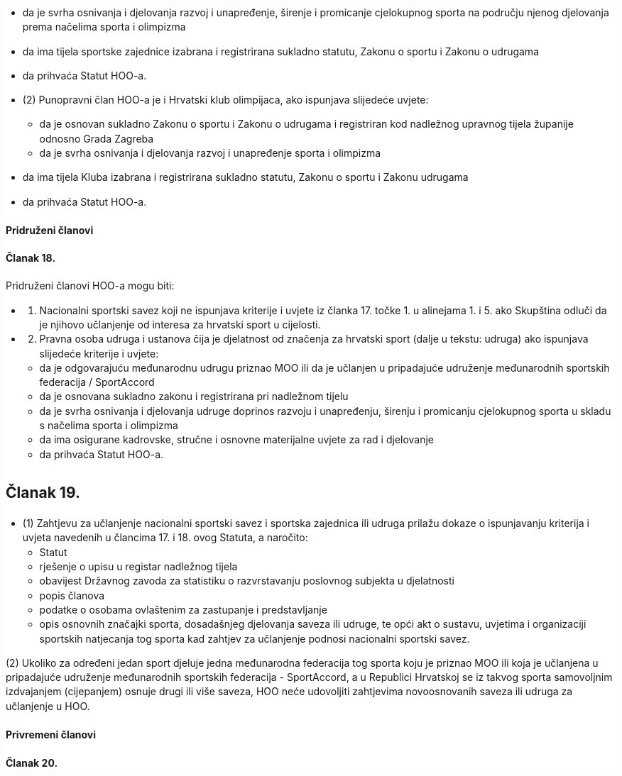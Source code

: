   - da je svrha osnivanja i djelovanja razvoj i unapređenje, širenje i promicanje cjelokupnog sporta na području njenog djelovanja prema načelima sporta i olimpizma
  - da ima tijela sportske zajednice izabrana i registrirana sukladno statutu, Zakonu o sportu i Zakonu o udrugama
  - da prihvaća Statut HOO-a.
- (2) Punopravni član HOO-a je i Hrvatski klub olimpijaca, ako ispunjava slijedeće uvjete:
  - da je osnovan sukladno Zakonu o sportu i Zakonu o udrugama i registriran kod nadležnog upravnog tijela županije odnosno Grada Zagreba
  - da je svrha osnivanja i djelovanja razvoj i unapređenje sporta i olimpizma

- da ima tijela Kluba izabrana i registrirana sukladno statutu, Zakonu o sportu i Zakonu udrugama
- da prihvaća Statut HOO-a.

#### Pridruženi članovi

#### Članak 18.

Pridruženi članovi HOO-a mogu biti:

- 1. Nacionalni sportski savez koji ne ispunjava kriterije i uvjete iz članka 17. točke 1. u alinejama 1. i 5. ako Skupština odluči da je njihovo učlanjenje od interesa za hrvatski sport u cijelosti.
- 2. Pravna osoba udruga i ustanova čija je djelatnost od značenja za hrvatski sport (dalje u tekstu: udruga) ako ispunjava slijedeće kriterije i uvjete:
  - da je odgovarajuću međunarodnu udrugu priznao MOO ili da je učlanjen u pripadajuće udruženje međunarodnih sportskih federacija / SportAccord
  - da je osnovana sukladno zakonu i registrirana pri nadležnom tijelu
  - da je svrha osnivanja i djelovanja udruge doprinos razvoju i unapređenju, širenju i promicanju cjelokupnog sporta u skladu s načelima sporta i olimpizma
  - da ima osigurane kadrovske, stručne i osnovne materijalne uvjete za rad i djelovanje
  - da prihvaća Statut HOO-a.

## Članak 19.

- (1) Zahtjevu za učlanjenje nacionalni sportski savez i sportska zajednica ili udruga prilažu dokaze o ispunjavanju kriterija i uvjeta navedenih u člancima 17. i 18. ovog Statuta, a naročito:
  - Statut
  - rješenje o upisu u registar nadležnog tijela
  - obavijest Državnog zavoda za statistiku o razvrstavanju poslovnog subjekta u djelatnosti
  - popis članova
  - podatke o osobama ovlaštenim za zastupanje i predstavljanje
  - opis osnovnih značajki sporta, dosadašnjeg djelovanja saveza ili udruge, te opći akt o sustavu, uvjetima i organizaciji sportskih natjecanja tog sporta kad zahtjev za učlanjenje podnosi nacionalni sportski savez.

(2) Ukoliko za određeni jedan sport djeluje jedna međunarodna federacija tog sporta koju je priznao MOO ili koja je učlanjena u pripadajuće udruženje međunarodnih sportskih federacija - SportAccord, a u Republici Hrvatskoj se iz takvog sporta samovoljnim izdvajanjem (cijepanjem) osnuje drugi ili više saveza, HOO neće udovoljiti zahtjevima novoosnovanih saveza ili udruga za učlanjenje u HOO.

#### Privremeni članovi

#### Članak 20.
